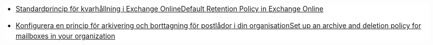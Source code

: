   - [<span data-ttu-id="c7981-185">Standardprincip för kvarhållning i Exchange Online</span><span class="sxs-lookup"><span data-stu-id="c7981-185">Default Retention Policy in Exchange Online</span></span>](/exchange/security-and-compliance/messaging-records-management/default-retention-policy)

  - [<span data-ttu-id="c7981-186">Konfigurera en princip för arkivering och borttagning för postlådor i din organisation</span><span class="sxs-lookup"><span data-stu-id="c7981-186">Set up an archive and deletion policy for mailboxes in your organization</span></span>](set-up-an-archive-and-deletion-policy-for-mailboxes.md)